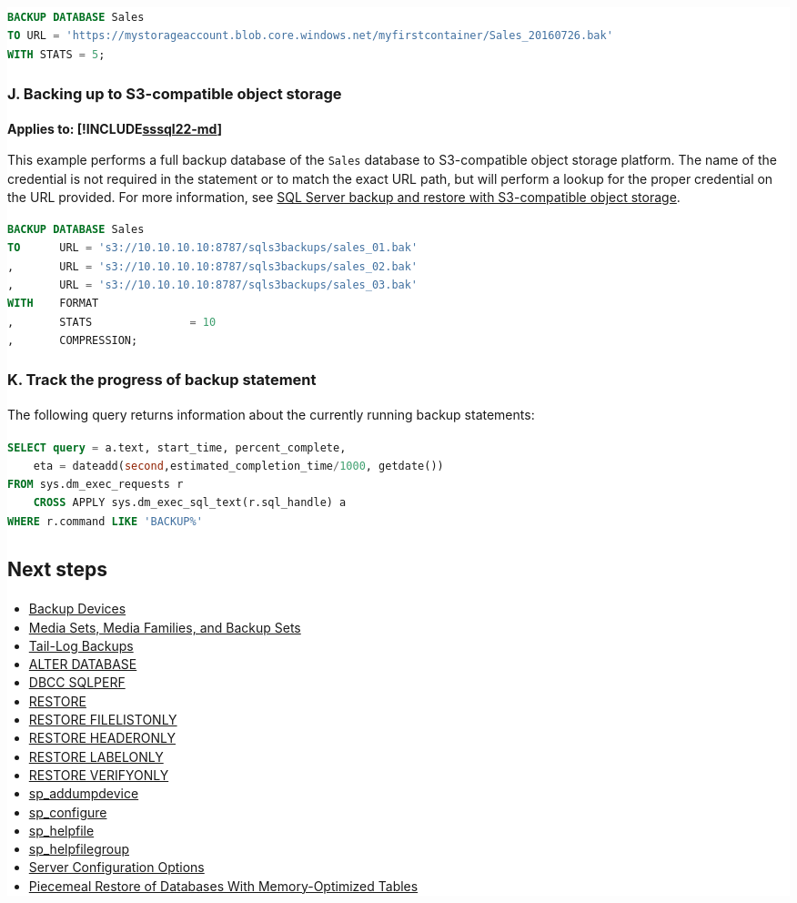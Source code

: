 ```sql
BACKUP DATABASE Sales
TO URL = 'https://mystorageaccount.blob.core.windows.net/myfirstcontainer/Sales_20160726.bak'
WITH STATS = 5;
```

### J. Backing up to S3-compatible object storage

**Applies to: [!INCLUDE[sssql22-md](../../includes/sssql22-md.md)]**

This example performs a full backup database of the `Sales` database to S3-compatible object storage platform. The name of the credential is not required in the statement or to match the exact URL path, but will perform a lookup for the proper credential on the URL provided. For more information, see [SQL Server backup and restore with S3-compatible object storage](../../relational-databases/backup-restore/sql-server-backup-and-restore-with-s3-compatible-object-storage.md).

```sql
BACKUP DATABASE Sales
TO      URL = 's3://10.10.10.10:8787/sqls3backups/sales_01.bak'
,       URL = 's3://10.10.10.10:8787/sqls3backups/sales_02.bak'
,       URL = 's3://10.10.10.10:8787/sqls3backups/sales_03.bak'
WITH    FORMAT
,       STATS               = 10
,       COMPRESSION;
```

### <a name="backup_progress"></a> K. Track the progress of backup statement

The following query returns information about the currently running backup statements:
```sql
SELECT query = a.text, start_time, percent_complete,
    eta = dateadd(second,estimated_completion_time/1000, getdate())
FROM sys.dm_exec_requests r
    CROSS APPLY sys.dm_exec_sql_text(r.sql_handle) a
WHERE r.command LIKE 'BACKUP%'
```

## Next steps

- [Backup Devices](../../relational-databases/backup-restore/backup-devices-sql-server.md)
- [Media Sets, Media Families, and Backup Sets](../../relational-databases/backup-restore/media-sets-media-families-and-backup-sets-sql-server.md)
- [Tail-Log Backups](../../relational-databases/backup-restore/tail-log-backups-sql-server.md)
- [ALTER DATABASE](../../t-sql/statements/alter-database-transact-sql.md)
- [DBCC SQLPERF](../../t-sql/database-console-commands/dbcc-sqlperf-transact-sql.md)
- [RESTORE](../../t-sql/statements/restore-statements-transact-sql.md)
- [RESTORE FILELISTONLY](../../t-sql/statements/restore-statements-filelistonly-transact-sql.md)
- [RESTORE HEADERONLY](../../t-sql/statements/restore-statements-headeronly-transact-sql.md)
- [RESTORE LABELONLY](../../t-sql/statements/restore-statements-labelonly-transact-sql.md)
- [RESTORE VERIFYONLY](../../t-sql/statements/restore-statements-verifyonly-transact-sql.md)
- [sp_addumpdevice](../../relational-databases/system-stored-procedures/sp-addumpdevice-transact-sql.md)
- [sp_configure](../../relational-databases/system-stored-procedures/sp-configure-transact-sql.md)
- [sp_helpfile](../../relational-databases/system-stored-procedures/sp-helpfile-transact-sql.md)
- [sp_helpfilegroup](../../relational-databases/system-stored-procedures/sp-helpfilegroup-transact-sql.md)
- [Server Configuration Options](../../database-engine/configure-windows/server-configuration-options-sql-server.md)
- [Piecemeal Restore of Databases With Memory-Optimized Tables](../../relational-databases/in-memory-oltp/piecemeal-restore-of-databases-with-memory-optimized-tables.md)
